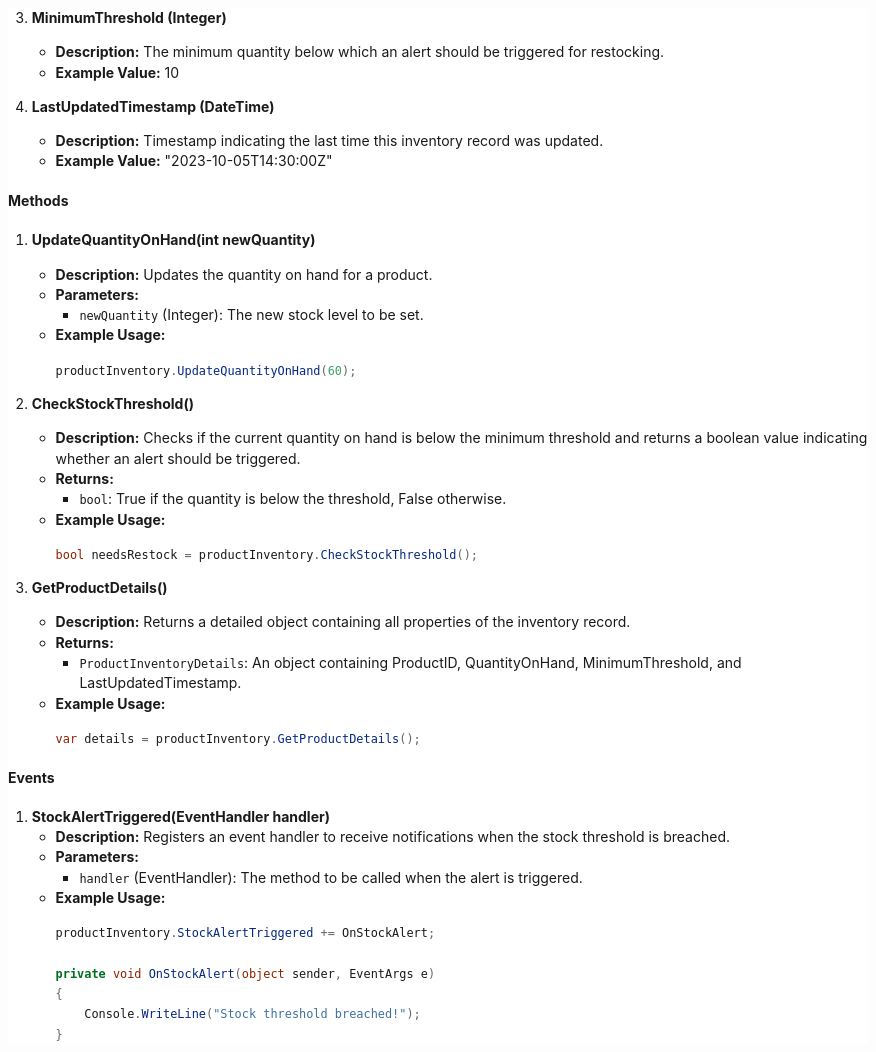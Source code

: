 3. **MinimumThreshold (Integer)**
   - **Description:** The minimum quantity below which an alert should be triggered for restocking.
   - **Example Value:** 10

4. **LastUpdatedTimestamp (DateTime)**
   - **Description:** Timestamp indicating the last time this inventory record was updated.
   - **Example Value:** "2023-10-05T14:30:00Z"

#### Methods

1. **UpdateQuantityOnHand(int newQuantity)**
   - **Description:** Updates the quantity on hand for a product.
   - **Parameters:**
     - `newQuantity` (Integer): The new stock level to be set.
   - **Example Usage:**
     ```csharp
     productInventory.UpdateQuantityOnHand(60);
     ```

2. **CheckStockThreshold()**
   - **Description:** Checks if the current quantity on hand is below the minimum threshold and returns a boolean value indicating whether an alert should be triggered.
   - **Returns:**
     - `bool`: True if the quantity is below the threshold, False otherwise.
   - **Example Usage:**
     ```csharp
     bool needsRestock = productInventory.CheckStockThreshold();
     ```

3. **GetProductDetails()**
   - **Description:** Returns a detailed object containing all properties of the inventory record.
   - **Returns:**
     - `ProductInventoryDetails`: An object containing ProductID, QuantityOnHand, MinimumThreshold, and LastUpdatedTimestamp.
   - **Example Usage:**
     ```csharp
     var details = productInventory.GetProductDetails();
     ```

#### Events

1. **StockAlertTriggered(EventHandler<EventArgs> handler)**
   - **Description:** Registers an event handler to receive notifications when the stock threshold is breached.
   - **Parameters:**
     - `handler` (EventHandler<EventArgs>): The method to be called when the alert is triggered.
   - **Example Usage:**
     ```csharp
     productInventory.StockAlertTriggered += OnStockAlert;
     
     private void OnStockAlert(object sender, EventArgs e)
     {
         Console.WriteLine("Stock threshold breached!");
     }
     ```
